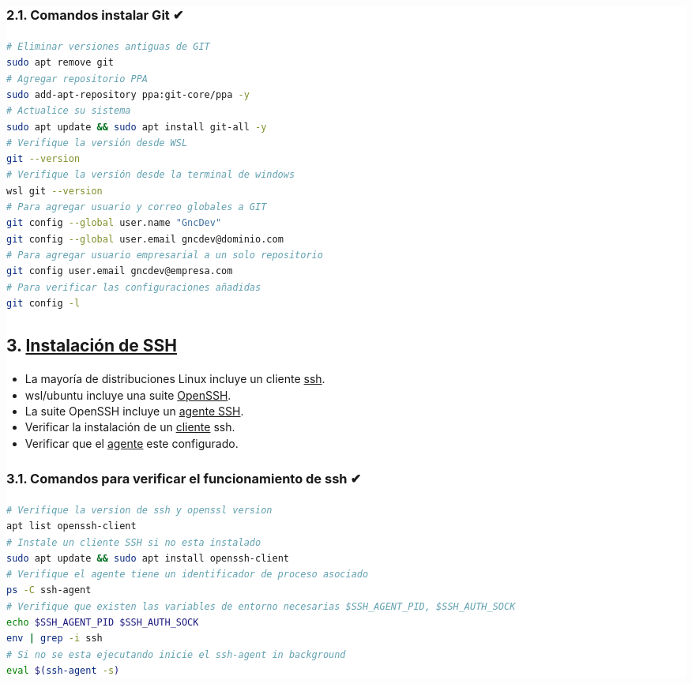 [2]:https://es.wikipedia.org/wiki/Git

### 2.1. Comandos instalar Git ✔

```bash
# Eliminar versiones antiguas de GIT
sudo apt remove git
# Agregar repositorio PPA
sudo add-apt-repository ppa:git-core/ppa -y
# Actualice su sistema
sudo apt update && sudo apt install git-all -y
# Verifique la versión desde WSL
git --version
# Verifique la versión desde la terminal de windows
wsl git --version
# Para agregar usuario y correo globales a GIT
git config --global user.name "GncDev"
git config --global user.email gncdev@dominio.com
# Para agregar usuario empresarial a un solo repositorio
git config user.email gncdev@empresa.com
# Para verificar las configuraciones añadidas
git config -l
```
## 3. [Instalación de SSH](#agenda)
* La mayoría de distribuciones Linux incluye un cliente [ssh][31_1].
* wsl/ubuntu incluye una suite [OpenSSH][31_2].
* La suite OpenSSH incluye un [agente SSH][31_3].
* Verificar la instalación de un [cliente][31_4] ssh.
* Verificar que el [agente][31_5] este configurado.

[31_1]:https://es.wikipedia.org/wiki/Secure_Shell
[31_2]:https://es.wikipedia.org/wiki/OpenSSH
[31_3]:https://es.wikipedia.org/wiki/SSH-Agent
[31_4]:https://manpages.ubuntu.com/manpages/noble/en/man1/ssh.1.html
[31_5]:https://manpages.ubuntu.com/manpages/noble/en/man1/ssh-agent.1.html

### 3.1. Comandos para verificar el funcionamiento de ssh ✔
```bash
# Verifique la version de ssh y openssl version
apt list openssh-client
# Instale un cliente SSH si no esta instalado
sudo apt update && sudo apt install openssh-client
# Verifique el agente tiene un identificador de proceso asociado
ps -C ssh-agent
# Verifique que existen las variables de entorno necesarias $SSH_AGENT_PID, $SSH_AUTH_SOCK
echo $SSH_AGENT_PID $SSH_AUTH_SOCK
env | grep -i ssh
# Si no se esta ejecutando inicie el ssh-agent in background
eval $(ssh-agent -s)  
```

